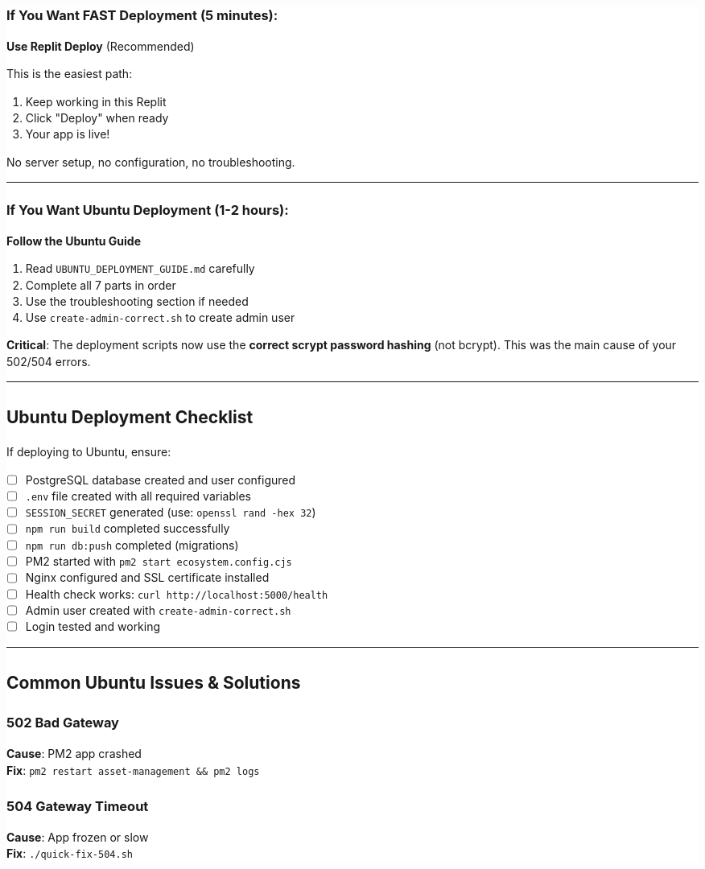 ### If You Want FAST Deployment (5 minutes):

**Use Replit Deploy** (Recommended)

This is the easiest path:
1. Keep working in this Replit
2. Click "Deploy" when ready
3. Your app is live!

No server setup, no configuration, no troubleshooting.

---

### If You Want Ubuntu Deployment (1-2 hours):

**Follow the Ubuntu Guide**

1. Read `UBUNTU_DEPLOYMENT_GUIDE.md` carefully
2. Complete all 7 parts in order
3. Use the troubleshooting section if needed
4. Use `create-admin-correct.sh` to create admin user

**Critical**: The deployment scripts now use the **correct scrypt password hashing** (not bcrypt). This was the main cause of your 502/504 errors.

---

## Ubuntu Deployment Checklist

If deploying to Ubuntu, ensure:

- [ ] PostgreSQL database created and user configured
- [ ] `.env` file created with all required variables
- [ ] `SESSION_SECRET` generated (use: `openssl rand -hex 32`)
- [ ] `npm run build` completed successfully
- [ ] `npm run db:push` completed (migrations)
- [ ] PM2 started with `pm2 start ecosystem.config.cjs`
- [ ] Nginx configured and SSL certificate installed
- [ ] Health check works: `curl http://localhost:5000/health`
- [ ] Admin user created with `create-admin-correct.sh`
- [ ] Login tested and working

---

## Common Ubuntu Issues & Solutions

### 502 Bad Gateway
**Cause**: PM2 app crashed  
**Fix**: `pm2 restart asset-management && pm2 logs`

### 504 Gateway Timeout
**Cause**: App frozen or slow  
**Fix**: `./quick-fix-504.sh`
